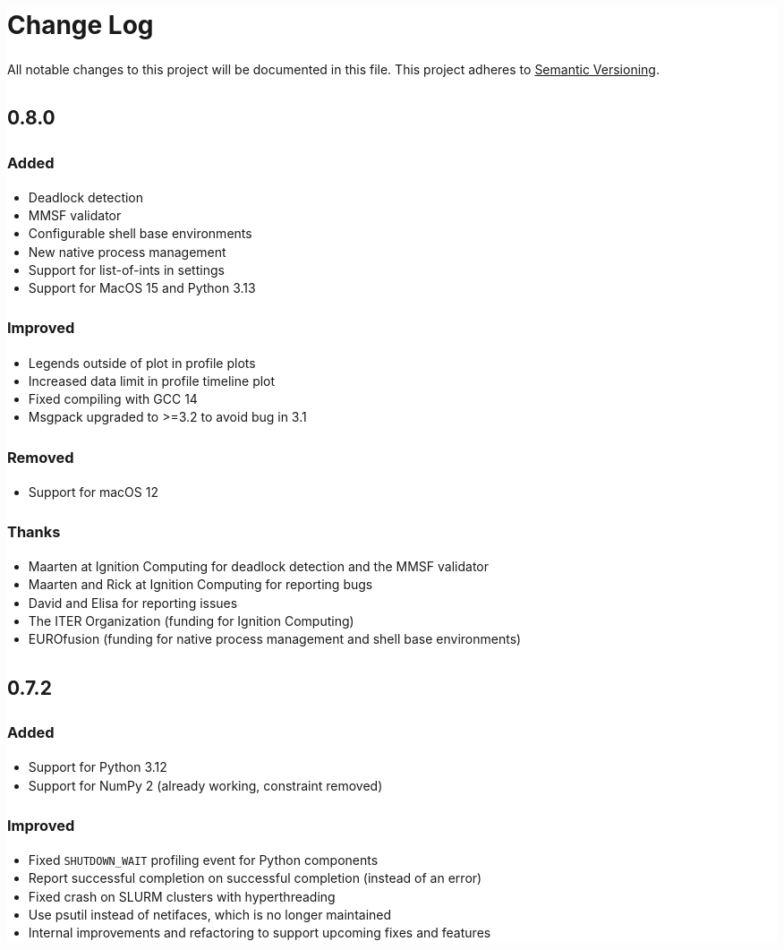 # Change Log

All notable changes to this project will be documented in this file.
This project adheres to [Semantic Versioning](http://semver.org/).

## 0.8.0

### Added

- Deadlock detection
- MMSF validator
- Configurable shell base environments
- New native process management
- Support for list-of-ints in settings
- Support for MacOS 15 and Python 3.13

### Improved

- Legends outside of plot in profile plots
- Increased data limit in profile timeline plot
- Fixed compiling with GCC 14
- Msgpack upgraded to >=3.2 to avoid bug in 3.1

### Removed

- Support for macOS 12

### Thanks

- Maarten at Ignition Computing for deadlock detection and the MMSF validator
- Maarten and Rick at Ignition Computing for reporting bugs
- David and Elisa for reporting issues
- The ITER Organization (funding for Ignition Computing)
- EUROfusion (funding for native process management and shell base environments)


## 0.7.2

### Added

- Support for Python 3.12
- Support for NumPy 2 (already working, constraint removed)

### Improved

- Fixed `SHUTDOWN_WAIT` profiling event for Python components
- Report successful completion on successful completion (instead of an error)
- Fixed crash on SLURM clusters with hyperthreading
- Use psutil instead of netifaces, which is no longer maintained
- Internal improvements and refactoring to support upcoming fixes and features
